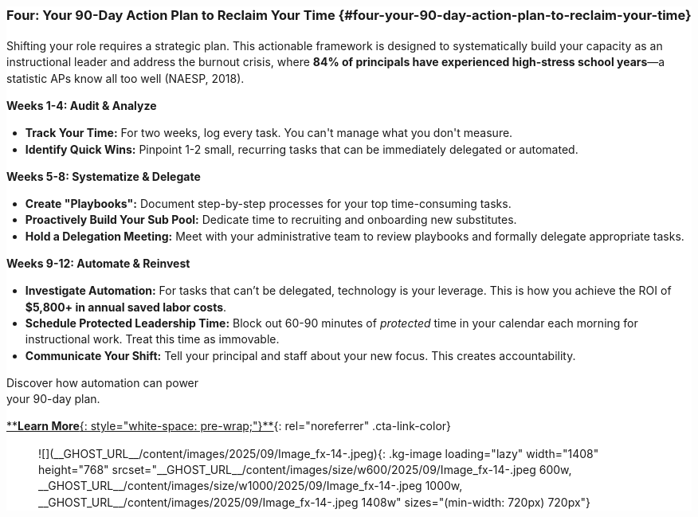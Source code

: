 ### Four: Your 90-Day Action Plan to Reclaim Your Time   {#four-your-90-day-action-plan-to-reclaim-your-time}

Shifting your role requires a strategic plan. This actionable framework
is designed to systematically build your capacity as an instructional
leader and address the burnout crisis, where **84% of principals have
experienced high-stress school years**—a statistic APs know all too well
(NAESP, 2018).

**Weeks 1-4: Audit &amp; Analyze**

* **Track Your Time:** For two weeks, log every task. You can\'t manage
  what you don\'t measure.
* **Identify Quick Wins:** Pinpoint 1-2 small, recurring tasks that can
  be immediately delegated or automated.

**Weeks 5-8: Systematize &amp; Delegate**

* **Create \"Playbooks\":** Document step-by-step processes for your top
  time-consuming tasks.
* **Proactively Build Your Sub Pool:** Dedicate time to recruiting and
  onboarding new substitutes.
* **Hold a Delegation Meeting:** Meet with your administrative team to
  review playbooks and formally delegate appropriate tasks.

**Weeks 9-12: Automate &amp; Reinvest**

* **Investigate Automation:** For tasks that can’t be delegated,
  technology is your leverage. This is how you achieve the ROI of
  **$5,800+ in annual saved labor costs**.
* **Schedule Protected Leadership Time:** Block out 60-90 minutes of
  *protected* time in your calendar each morning for instructional work.
  Treat this time as immovable.
* **Communicate Your Shift:** Tell your principal and staff about your
  new focus. This creates accountability.

<div class="kg-card kg-cta-card kg-cta-bg-yellow kg-cta-minimal   kg-cta-link-accent " data-layout="minimal">
<div class="kg-cta-content">
<div class="kg-cta-content-inner">
<div class="kg-cta-text" markdown="1">
<span style="white-space: pre-wrap;">Discover how automation can power
your 90-day plan. </span>

[****Learn More**{: style="white-space: pre-wrap;"}**][3]{:
rel="noreferrer" .cta-link-color}

</div>
</div>
</div>
</div>

<figure class="kg-card kg-image-card" markdown="1">
![](__GHOST_URL__/content/images/2025/09/Image_fx-14-.jpeg){: .kg-image
loading="lazy" width="1408" height="768"
srcset="__GHOST_URL__/content/images/size/w600/2025/09/Image_fx-14-.jpeg
600w, __GHOST_URL__/content/images/size/w1000/2025/09/Image_fx-14-.jpeg
1000w, __GHOST_URL__/content/images/2025/09/Image_fx-14-.jpeg 1408w"
sizes="(min-width: 720px) 720px"}
</figure>


[1]: http://amzn.to/2rZcQSk?ref=theartofsimple.net
[2]: https://lucid-north.com/calculator
[3]: https://lucid-north.com/signup
[4]: http://lucid-north.com//calculator
[5]: https://doi.org/10.37502/IJSMR.2024.7203